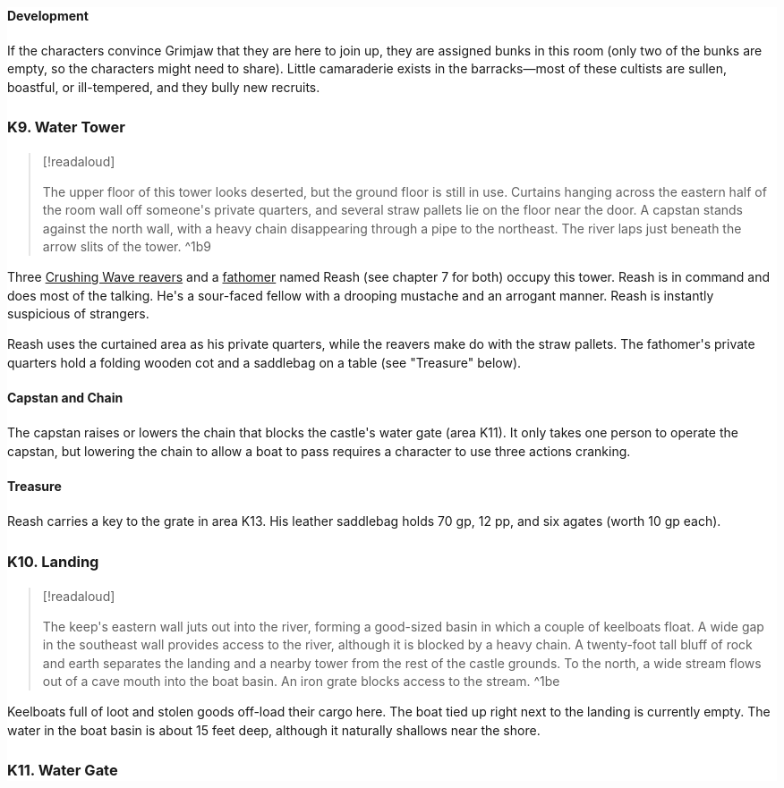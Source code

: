 #### Development

If the characters convince Grimjaw that they are here to join up, they are assigned bunks in this room (only two of the bunks are empty, so the characters might need to share). Little camaraderie exists in the barracks—most of these cultists are sullen, boastful, or ill-tempered, and they bully new recruits.

### K9. Water Tower

> [!readaloud] 
> 
> The upper floor of this tower looks deserted, but the ground floor is still in use. Curtains hanging across the eastern half of the room wall off someone's private quarters, and several straw pallets lie on the floor near the door. A capstan stands against the north wall, with a heavy chain disappearing through a pipe to the northeast. The river laps just beneath the arrow slits of the tower.
^1b9

Three [Crushing Wave reavers](Mechanics/bestiary/humanoid/crushing-wave-reaver-pota.md) and a [fathomer](Mechanics/bestiary/humanoid/fathomer-pota.md) named Reash (see chapter 7 for both) occupy this tower. Reash is in command and does most of the talking. He's a sour-faced fellow with a drooping mustache and an arrogant manner. Reash is instantly suspicious of strangers.

Reash uses the curtained area as his private quarters, while the reavers make do with the straw pallets. The fathomer's private quarters hold a folding wooden cot and a saddlebag on a table (see "Treasure" below).

#### Capstan and Chain

The capstan raises or lowers the chain that blocks the castle's water gate (area K11). It only takes one person to operate the capstan, but lowering the chain to allow a boat to pass requires a character to use three actions cranking.

#### Treasure

Reash carries a key to the grate in area K13. His leather saddlebag holds 70 gp, 12 pp, and six agates (worth 10 gp each).

### K10. Landing

> [!readaloud] 
> 
> The keep's eastern wall juts out into the river, forming a good-sized basin in which a couple of keelboats float. A wide gap in the southeast wall provides access to the river, although it is blocked by a heavy chain. A twenty-foot tall bluff of rock and earth separates the landing and a nearby tower from the rest of the castle grounds. To the north, a wide stream flows out of a cave mouth into the boat basin. An iron grate blocks access to the stream.
^1be

Keelboats full of loot and stolen goods off-load their cargo here. The boat tied up right next to the landing is currently empty. The water in the boat basin is about 15 feet deep, although it naturally shallows near the shore.

### K11. Water Gate
